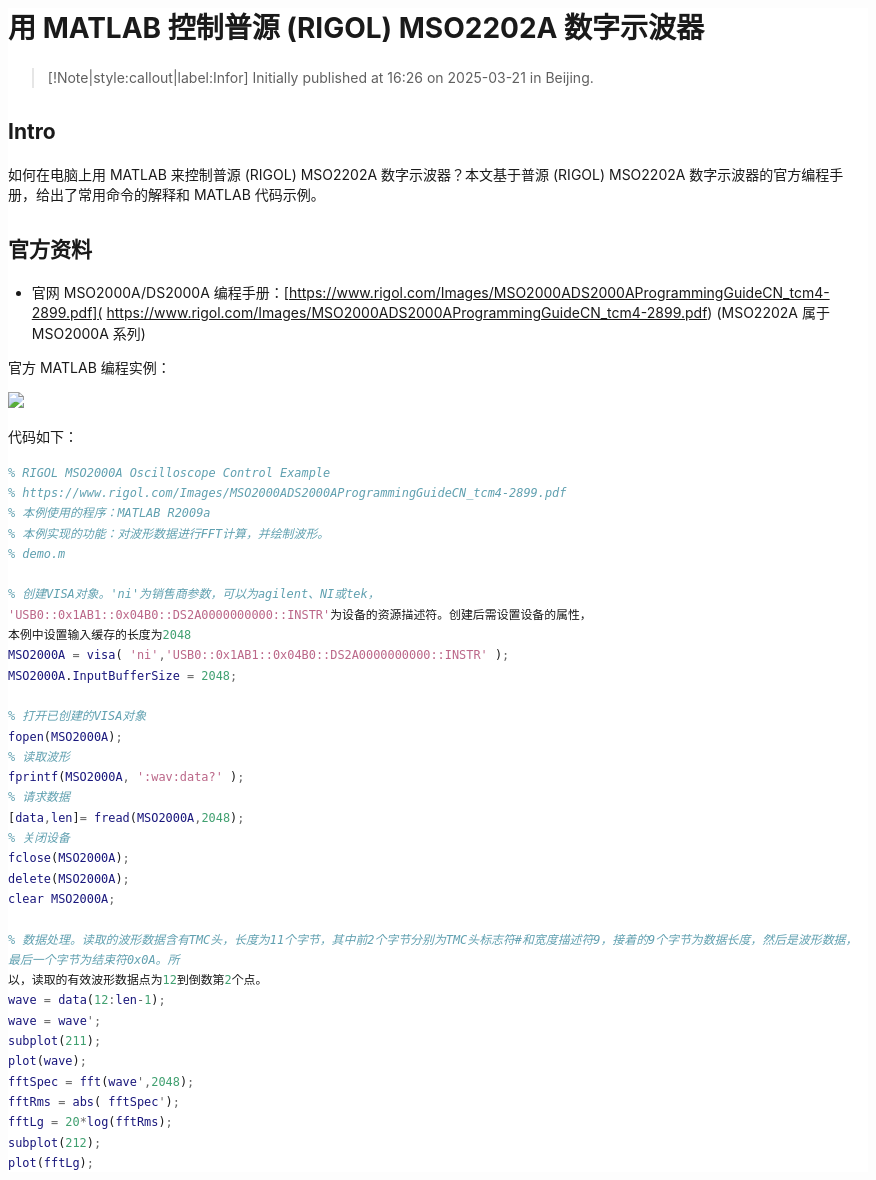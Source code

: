 # 用 MATLAB 控制普源 (RIGOL) MSO2202A 数字示波器

> [!Note|style:callout|label:Infor]
Initially published at 16:26 on 2025-03-21 in Beijing.

## Intro

如何在电脑上用 MATLAB 来控制普源 (RIGOL) MSO2202A 数字示波器？本文基于普源 (RIGOL) MSO2202A 数字示波器的官方编程手册，给出了常用命令的解释和 MATLAB 代码示例。

## 官方资料

- 官网 MSO2000A/DS2000A 编程手册：[https://www.rigol.com/Images/MSO2000ADS2000AProgrammingGuideCN_tcm4-2899.pdf]( https://www.rigol.com/Images/MSO2000ADS2000AProgrammingGuideCN_tcm4-2899.pdf) (MSO2202A 属于 MSO2000A 系列)


官方 MATLAB 编程实例：

<div class="center"><img src="https://imagebank-0.oss-cn-beijing.aliyuncs.com/VS-PicGo/2025-03-21-16-44-13_Control RIGOL MSO2202A Oscilloscope using MATLAB.png"/></div>

代码如下：

``` matlab
% RIGOL MSO2000A Oscilloscope Control Example
% https://www.rigol.com/Images/MSO2000ADS2000AProgrammingGuideCN_tcm4-2899.pdf
% 本例使用的程序：MATLAB R2009a 
% 本例实现的功能：对波形数据进行FFT计算，并绘制波形。 
% demo.m

% 创建VISA对象。'ni'为销售商参数，可以为agilent、NI或tek，
'USB0::0x1AB1::0x04B0::DS2A0000000000::INSTR'为设备的资源描述符。创建后需设置设备的属性，
本例中设置输入缓存的长度为2048 
MSO2000A = visa( 'ni','USB0::0x1AB1::0x04B0::DS2A0000000000::INSTR' ); 
MSO2000A.InputBufferSize = 2048; 

% 打开已创建的VISA对象 
fopen(MSO2000A); 
% 读取波形 
fprintf(MSO2000A, ':wav:data?' );  
% 请求数据 
[data,len]= fread(MSO2000A,2048); 
% 关闭设备 
fclose(MSO2000A); 
delete(MSO2000A); 
clear MSO2000A; 

% 数据处理。读取的波形数据含有TMC头，长度为11个字节，其中前2个字节分别为TMC头标志符#和宽度描述符9，接着的9个字节为数据长度，然后是波形数据，最后一个字节为结束符0x0A。所
以，读取的有效波形数据点为12到倒数第2个点。 
wave = data(12:len-1); 
wave = wave'; 
subplot(211); 
plot(wave); 
fftSpec = fft(wave',2048); 
fftRms = abs( fftSpec'); 
fftLg = 20*log(fftRms); 
subplot(212); 
plot(fftLg); 
```
